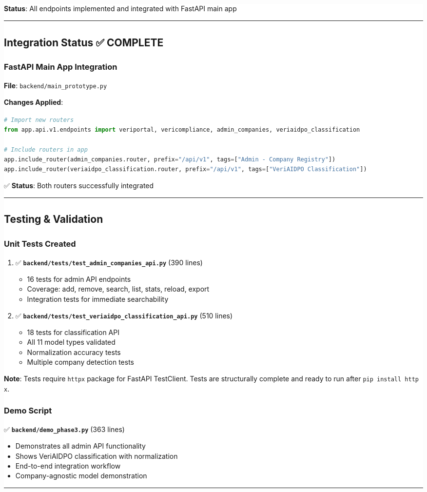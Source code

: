 **Status**: All endpoints implemented and integrated with FastAPI main app

---

## Integration Status ✅ COMPLETE

### FastAPI Main App Integration

**File**: `backend/main_prototype.py`

**Changes Applied**:

```python
# Import new routers
from app.api.v1.endpoints import veriportal, vericompliance, admin_companies, veriaidpo_classification

# Include routers in app
app.include_router(admin_companies.router, prefix="/api/v1", tags=["Admin - Company Registry"])
app.include_router(veriaidpo_classification.router, prefix="/api/v1", tags=["VeriAIDPO Classification"])
```

✅ **Status**: Both routers successfully integrated

---

## Testing & Validation

### Unit Tests Created

1. ✅ **`backend/tests/test_admin_companies_api.py`** (390 lines)
   - 16 tests for admin API endpoints
   - Coverage: add, remove, search, list, stats, reload, export
   - Integration tests for immediate searchability

2. ✅ **`backend/tests/test_veriaidpo_classification_api.py`** (510 lines)
   - 18 tests for classification API
   - All 11 model types validated
   - Normalization accuracy tests
   - Multiple company detection tests

**Note**: Tests require `httpx` package for FastAPI TestClient. Tests are structurally complete and ready to run after `pip install httpx`.

### Demo Script

✅ **`backend/demo_phase3.py`** (363 lines)
   - Demonstrates all admin API functionality
   - Shows VeriAIDPO classification with normalization
   - End-to-end integration workflow
   - Company-agnostic model demonstration

---
